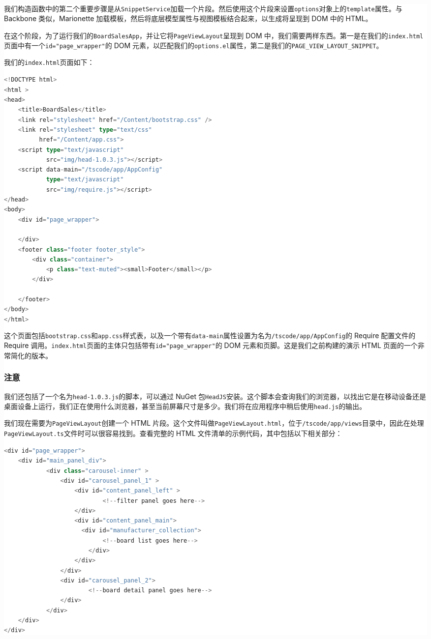 我们构造函数中的第二个重要步骤是从`SnippetService`加载一个片段。然后使用这个片段来设置`options`对象上的`template`属性。与 Backbone 类似，Marionette 加载模板，然后将底层模型属性与视图模板结合起来，以生成将呈现到 DOM 中的 HTML。

在这个阶段，为了运行我们的`BoardSalesApp`，并让它将`PageViewLayout`呈现到 DOM 中，我们需要两样东西。第一是在我们的`index.html`页面中有一个`id="page_wrapper"`的 DOM 元素，以匹配我们的`options.el`属性，第二是我们的`PAGE_VIEW_LAYOUT_SNIPPET`。

我们的`index.html`页面如下：

```ts
<!DOCTYPE html>
<html >
<head>
    <title>BoardSales</title>
    <link rel="stylesheet" href="/Content/bootstrap.css" />
    <link rel="stylesheet" type="text/css"
          href="/Content/app.css">
    <script type="text/javascript"
            src="img/head-1.0.3.js"></script>
    <script data-main="/tscode/app/AppConfig"
            type="text/javascript"
            src="img/require.js"></script>
</head>
<body>
    <div id="page_wrapper">

    </div>
    <footer class="footer footer_style">
        <div class="container">
            <p class="text-muted"><small>Footer</small></p>
        </div>

    </footer>
</body>
</html>
```

这个页面包括`bootstrap.css`和`app.css`样式表，以及一个带有`data-main`属性设置为名为`/tscode/app/AppConfig`的 Require 配置文件的 Require 调用。`index.html`页面的主体只包括带有`id="page_wrapper"`的 DOM 元素和页脚。这是我们之前构建的演示 HTML 页面的一个非常简化的版本。

### 注意

我们还包括了一个名为`head-1.0.3.js`的脚本，可以通过 NuGet 包`HeadJS`安装。这个脚本会查询我们的浏览器，以找出它是在移动设备还是桌面设备上运行，我们正在使用什么浏览器，甚至当前屏幕尺寸是多少。我们将在应用程序中稍后使用`head.js`的输出。

我们现在需要为`PageViewLayout`创建一个 HTML 片段。这个文件叫做`PageViewLayout.html`，位于`/tscode/app/views`目录中，因此在处理`PageViewLayout.ts`文件时可以很容易找到。查看完整的 HTML 文件清单的示例代码，其中包括以下相关部分：

```ts
<div id="page_wrapper">
    <div id="main_panel_div">
            <div class="carousel-inner" >
                <div id="carousel_panel_1" >
                    <div id="content_panel_left" >
                            <!--filter panel goes here-->
                    </div>
                    <div id="content_panel_main">
                      <div id="manufacturer_collection">
                            <!--board list goes here-->
                        </div>
                    </div>
                </div>
                <div id="carousel_panel_2">
                        <!--board detail panel goes here-->
                </div>
            </div>
    </div>
</div>
```